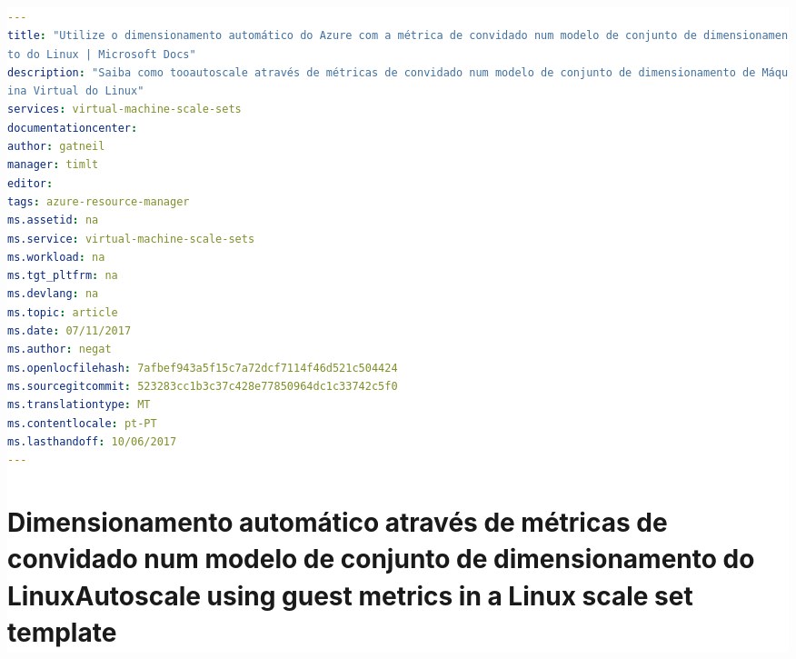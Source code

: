 ```yaml
---
title: "Utilize o dimensionamento automático do Azure com a métrica de convidado num modelo de conjunto de dimensionamento do Linux | Microsoft Docs"
description: "Saiba como tooautoscale através de métricas de convidado num modelo de conjunto de dimensionamento de Máquina Virtual do Linux"
services: virtual-machine-scale-sets
documentationcenter: 
author: gatneil
manager: timlt
editor: 
tags: azure-resource-manager
ms.assetid: na
ms.service: virtual-machine-scale-sets
ms.workload: na
ms.tgt_pltfrm: na
ms.devlang: na
ms.topic: article
ms.date: 07/11/2017
ms.author: negat
ms.openlocfilehash: 7afbef943a5f15c7a72dcf7114f46d521c504424
ms.sourcegitcommit: 523283cc1b3c37c428e77850964dc1c33742c5f0
ms.translationtype: MT
ms.contentlocale: pt-PT
ms.lasthandoff: 10/06/2017
---
```

# <a name="autoscale-using-guest-metrics-in-a-linux-scale-set-template"></a><span data-ttu-id="8865b-103">Dimensionamento automático através de métricas de convidado num modelo de conjunto de dimensionamento do Linux</span><span class="sxs-lookup"><span data-stu-id="8865b-103">Autoscale using guest metrics in a Linux scale set template</span></span>
